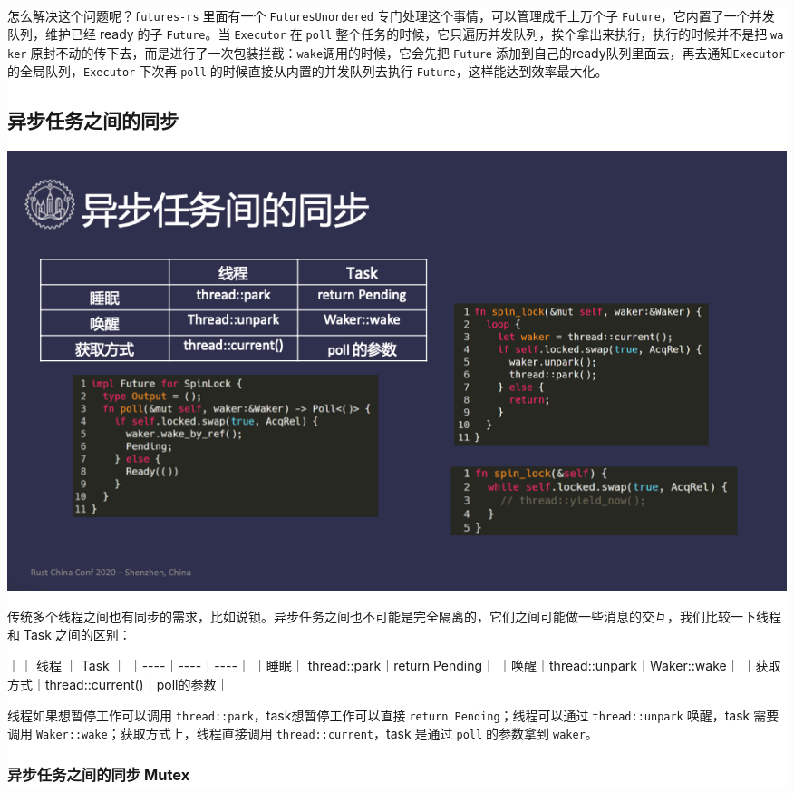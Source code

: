 
怎么解决这个问题呢？`futures-rs` 里面有一个 `FuturesUnordered` 专门处理这个事情，可以管理成千上万个子 `Future`，它内置了一个并发队列，维护已经 
ready 的子 `Future`。当 `Executor` 在 `poll` 整个任务的时候，它只遍历并发队列，挨个拿出来执行，执行的时候并不是把 `waker` 
原封不动的传下去，而是进行了一次包装拦截：`wake`调用的时候，它会先把 `Future` 添加到自己的ready队列里面去，再去通知`Executor`的全局队列，`Executor` 
下次再 
`poll` 
的时候直接从内置的并发队列去执行 `Future`，这样能达到效率最大化。

## 异步任务之间的同步

![异步任务之间的同步](../image/rust-china-config-async-15.png)

传统多个线程之间也有同步的需求，比如说锁。异步任务之间也不可能是完全隔离的，它们之间可能做一些消息的交互，我们比较一下线程和 Task 之间的区别：

｜｜ 线程 ｜ Task ｜
｜----｜----｜----｜
｜睡眠｜ thread::park｜return Pending｜
｜唤醒｜thread::unpark｜Waker::wake｜
｜获取方式｜thread::current()｜poll的参数｜

线程如果想暂停工作可以调用 `thread::park`，task想暂停工作可以直接 `return Pending`；线程可以通过 `thread::unpark` 唤醒，task 
需要调用 `Waker::wake`；获取方式上，线程直接调用 `thread::current`，task 是通过 `poll` 的参数拿到 `waker`。

### 异步任务之间的同步 Mutex
